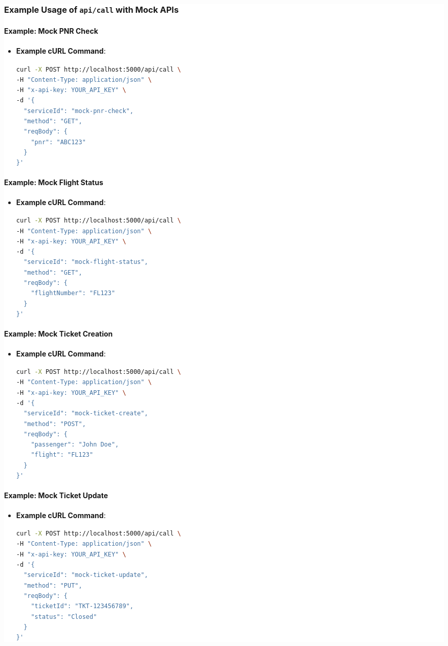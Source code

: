 ### Example Usage of `api/call` with Mock APIs

#### Example: Mock PNR Check

- **Example cURL Command**:
  ```bash
  curl -X POST http://localhost:5000/api/call \
  -H "Content-Type: application/json" \
  -H "x-api-key: YOUR_API_KEY" \
  -d '{
    "serviceId": "mock-pnr-check",
    "method": "GET",
    "reqBody": {
      "pnr": "ABC123"
    }
  }'
  ```

#### Example: Mock Flight Status

- **Example cURL Command**:
  ```bash
  curl -X POST http://localhost:5000/api/call \
  -H "Content-Type: application/json" \
  -H "x-api-key: YOUR_API_KEY" \
  -d '{
    "serviceId": "mock-flight-status",
    "method": "GET",
    "reqBody": {
      "flightNumber": "FL123"
    }
  }'
  ```

#### Example: Mock Ticket Creation

- **Example cURL Command**:
  ```bash
  curl -X POST http://localhost:5000/api/call \
  -H "Content-Type: application/json" \
  -H "x-api-key: YOUR_API_KEY" \
  -d '{
    "serviceId": "mock-ticket-create",
    "method": "POST",
    "reqBody": {
      "passenger": "John Doe",
      "flight": "FL123"
    }
  }'
  ```

#### Example: Mock Ticket Update

- **Example cURL Command**:
  ```bash
  curl -X POST http://localhost:5000/api/call \
  -H "Content-Type: application/json" \
  -H "x-api-key: YOUR_API_KEY" \
  -d '{
    "serviceId": "mock-ticket-update",
    "method": "PUT",
    "reqBody": {
      "ticketId": "TKT-123456789",
      "status": "Closed"
    }
  }'
  ```